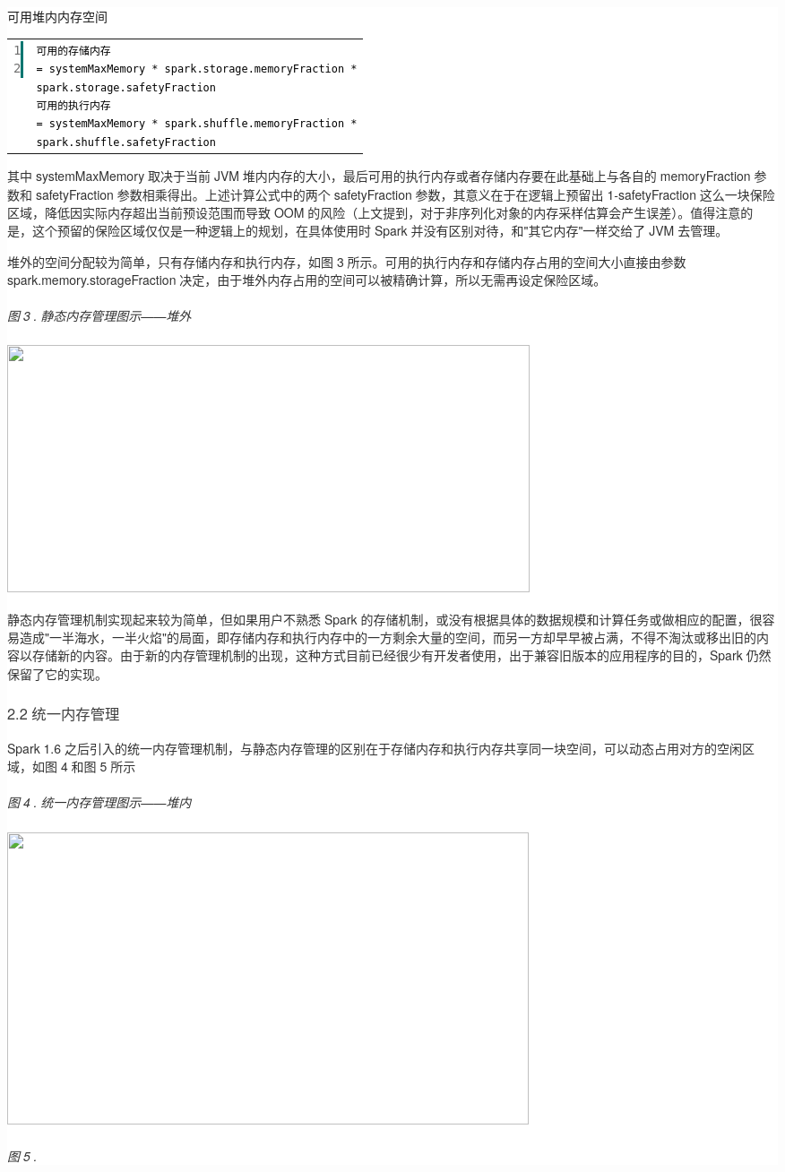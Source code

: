 可用堆内内存空间</h4><span class="dw-code-nohighlight" style="border:0px;vertical-align:baseline;color:rgb(50,50,50);font-family:'ibm-plex-sans', 'Helvetica Neue', Arial, sans-serif;background-color:rgb(255,255,255);"></span><div class="ibm-syntax-container" style="border:0px;vertical-align:baseline;"><div style="border:0px;vertical-align:baseline;"><div class="syntaxhighlighter htmlscript" style="border:0px;vertical-align:baseline;"><table border="0" cellpadding="0" cellspacing="0" style="font-family:'ibm-plex-mono', Menlo, 'DejaVu Sans Mono', 'Bitstream Vera Sans Mono', Courier, monospace;vertical-align:baseline;background:none;border:0px;"><tbody style="vertical-align:baseline;background:none;"><tr style="vertical-align:baseline;background:none;border-top:0px;"><td class="gutter" style="font-family:'ibm-plex-mono', Menlo, 'DejaVu Sans Mono', 'Bitstream Vera Sans Mono', Courier, monospace;vertical-align:baseline;background:none;border-width:0px;color:rgb(112,112,112);"><div class="line number1 index0 alt2" style="border-width:0px 3px 0px 0px;border-right-style:solid;border-right-color:rgb(0,118,112);vertical-align:baseline;background-image:none;text-align:right;">1</div><div class="line number2 index1 alt1" style="border-width:0px 3px 0px 0px;border-right-style:solid;border-right-color:rgb(0,118,112);vertical-align:baseline;background-image:none;text-align:right;">2</div></td><td class="code" style="font-family:'ibm-plex-mono', Menlo, 'DejaVu Sans Mono', 'Bitstream Vera Sans Mono', Courier, monospace;vertical-align:baseline;background:none;border-width:0px;"><div style="border:0px;vertical-align:baseline;background:none;"><div class="line number1 index0 alt2" style="border:0px;vertical-align:baseline;background-image:none;"><code class="htmlscript plain" style="font-family:'ibm-plex-mono', Menlo, 'DejaVu Sans Mono', 'Bitstream Vera Sans Mono', Courier, monospace;border:0px;vertical-align:baseline;background:none;color:#000000;">可用的存储内存 = systemMaxMemory * spark.storage.memoryFraction * spark.storage.safetyFraction</code></div><div class="line number2 index1 alt1" style="border:0px;vertical-align:baseline;background-image:none;"><code class="htmlscript plain" style="font-family:'ibm-plex-mono', Menlo, 'DejaVu Sans Mono', 'Bitstream Vera Sans Mono', Courier, monospace;border:0px;vertical-align:baseline;background:none;color:#000000;">可用的执行内存 = systemMaxMemory * spark.shuffle.memoryFraction * spark.shuffle.safetyFraction</code></div></div></td></tr></tbody></table></div></div></div><p style="border:0px;vertical-align:baseline;color:rgb(50,50,50);font-family:'ibm-plex-sans', 'Helvetica Neue', Arial, sans-serif;background-color:rgb(255,255,255);">其中 systemMaxMemory 取决于当前 JVM 堆内内存的大小，最后可用的执行内存或者存储内存要在此基础上与各自的 memoryFraction 参数和 safetyFraction 参数相乘得出。上述计算公式中的两个 safetyFraction 参数，其意义在于在逻辑上预留出 1-safetyFraction 这么一块保险区域，降低因实际内存超出当前预设范围而导致 OOM 的风险（上文提到，对于非序列化对象的内存采样估算会产生误差）。值得注意的是，这个预留的保险区域仅仅是一种逻辑上的规划，在具体使用时 Spark 并没有区别对待，和"其它内存"一样交给了 JVM 去管理。</p><p style="border:0px;vertical-align:baseline;color:rgb(50,50,50);font-family:'ibm-plex-sans', 'Helvetica Neue', Arial, sans-serif;background-color:rgb(255,255,255);">堆外的空间分配较为简单，只有存储内存和执行内存，如图 3 所示。可用的执行内存和存储内存占用的空间大小直接由参数 spark.memory.storageFraction 决定，由于堆外内存占用的空间可以被精确计算，所以无需再设定保险区域。</p><h5 class="ibm-h5" style="border:0px;vertical-align:baseline;font-weight:normal;color:rgb(50,50,50);font-family:'ibm-plex-sans', 'Helvetica Neue', Arial, sans-serif;background-color:rgb(255,255,255);">图 3 . 静态内存管理图示——堆外</h5><img src="https://www.ibm.com/developerworks/cn/analytics/library/ba-cn-apache-spark-memory-management/image003.png" class="ibm-downsize" alt="" height="276" width="583" style="border:0px;vertical-align:baseline;color:rgb(50,50,50);font-family:'ibm-plex-sans', 'Helvetica Neue', Arial, sans-serif;background-color:rgb(255,255,255);"><p style="border:0px;vertical-align:baseline;color:rgb(50,50,50);font-family:'ibm-plex-sans', 'Helvetica Neue', Arial, sans-serif;background-color:rgb(255,255,255);">静态内存管理机制实现起来较为简单，但如果用户不熟悉 Spark 的存储机制，或没有根据具体的数据规模和计算任务或做相应的配置，很容易造成"一半海水，一半火焰"的局面，即存储内存和执行内存中的一方剩余大量的空间，而另一方却早早被占满，不得不淘汰或移出旧的内容以存储新的内容。由于新的内存管理机制的出现，这种方式目前已经很少有开发者使用，出于兼容旧版本的应用程序的目的，Spark 仍然保留了它的实现。</p><h3 class="ibm-h3" style="border:0px;vertical-align:baseline;font-weight:normal;clear:left;color:rgb(63,63,63);font-family:'ibm-plex-sans', 'Helvetica Neue', Arial, sans-serif;background-color:rgb(255,255,255);">2.2 统一内存管理</h3><p style="border:0px;vertical-align:baseline;color:rgb(50,50,50);font-family:'ibm-plex-sans', 'Helvetica Neue', Arial, sans-serif;background-color:rgb(255,255,255);">Spark 1.6 之后引入的统一内存管理机制，与静态内存管理的区别在于存储内存和执行内存共享同一块空间，可以动态占用对方的空闲区域，如图 4 和图 5 所示</p><h5 class="ibm-h5" style="border:0px;vertical-align:baseline;font-weight:normal;color:rgb(50,50,50);font-family:'ibm-plex-sans', 'Helvetica Neue', Arial, sans-serif;background-color:rgb(255,255,255);">图 4 . 统一内存管理图示——堆内</h5><img src="https://www.ibm.com/developerworks/cn/analytics/library/ba-cn-apache-spark-memory-management/image004.png" class="ibm-downsize" alt="" height="326" width="582" style="border:0px;vertical-align:baseline;color:rgb(50,50,50);font-family:'ibm-plex-sans', 'Helvetica Neue', Arial, sans-serif;background-color:rgb(255,255,255);"><h5 class="ibm-h5" style="border:0px;vertical-align:baseline;font-weight:normal;color:rgb(50,50,50);font-family:'ibm-plex-sans', 'Helvetica Neue', Arial, sans-serif;background-color:rgb(255,255,255);">图 5 .